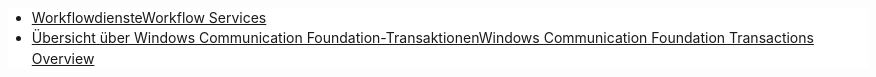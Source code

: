 - [<span data-ttu-id="75aa8-240">Workflowdienste</span><span class="sxs-lookup"><span data-stu-id="75aa8-240">Workflow Services</span></span>](../../../../docs/framework/wcf/feature-details/workflow-services.md)
- [<span data-ttu-id="75aa8-241">Übersicht über Windows Communication Foundation-Transaktionen</span><span class="sxs-lookup"><span data-stu-id="75aa8-241">Windows Communication Foundation Transactions Overview</span></span>](../../../../docs/framework/wcf/feature-details/transactions-overview.md)
